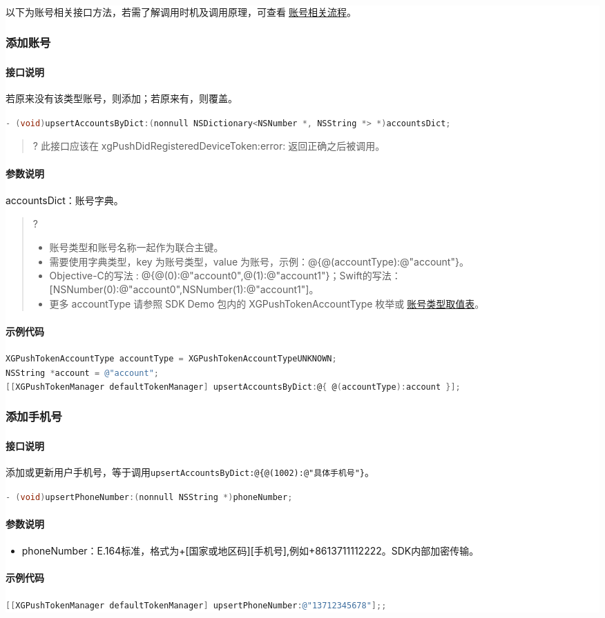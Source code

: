 以下为账号相关接口方法，若需了解调用时机及调用原理，可查看 [账号相关流程](https://cloud.tencent.com/document/product/548/36662#.E8.B4.A6.E5.8F.B7.E7.9B.B8.E5.85.B3.E6.B5.81.E7.A8.8B)。

### 添加账号

#### 接口说明

若原来没有该类型账号，则添加；若原来有，则覆盖。

```Objective-C
- (void)upsertAccountsByDict:(nonnull NSDictionary<NSNumber *, NSString *> *)accountsDict;

```

> ? 此接口应该在 xgPushDidRegisteredDeviceToken:error: 返回正确之后被调用。



#### 参数说明 

accountsDict：账号字典。

> ?
>
> - 账号类型和账号名称一起作为联合主键。
> - 需要使用字典类型，key 为账号类型，value 为账号，示例：@{@(accountType):@"account"}。
> - Objective-C的写法 : @{@(0):@"account0",@(1):@"account1"}；Swift的写法：[NSNumber(0):@"account0",NSNumber(1):@"account1"]。
> - 更多 accountType 请参照 SDK Demo 包内的 XGPushTokenAccountType 枚举或 [账号类型取值表](https://cloud.tencent.com/document/product/548/56434)。

#### 示例代码

```Objective-C
XGPushTokenAccountType accountType = XGPushTokenAccountTypeUNKNOWN;
NSString *account = @"account";
[[XGPushTokenManager defaultTokenManager] upsertAccountsByDict:@{ @(accountType):account }];
```

### 添加手机号

#### 接口说明

添加或更新用户手机号，等于调用`upsertAccountsByDict:@{@(1002):@"具体手机号"}`。

```objective-c
- (void)upsertPhoneNumber:(nonnull NSString *)phoneNumber;
```

#### 参数说明

- phoneNumber：E.164标准，格式为+[国家或地区码][手机号],例如+8613711112222。SDK内部加密传输。

#### 示例代码

```Objective-C
[[XGPushTokenManager defaultTokenManager] upsertPhoneNumber:@"13712345678"];;

```

